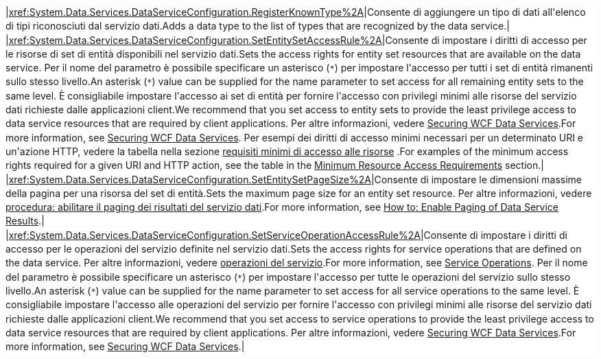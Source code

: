 |<xref:System.Data.Services.DataServiceConfiguration.RegisterKnownType%2A>|<span data-ttu-id="a8928-137">Consente di aggiungere un tipo di dati all'elenco di tipi riconosciuti dal servizio dati.</span><span class="sxs-lookup"><span data-stu-id="a8928-137">Adds a data type to the list of types that are recognized by the data service.</span></span>|  
|<xref:System.Data.Services.DataServiceConfiguration.SetEntitySetAccessRule%2A>|<span data-ttu-id="a8928-138">Consente di impostare i diritti di accesso per le risorse di set di entità disponibili nel servizio dati.</span><span class="sxs-lookup"><span data-stu-id="a8928-138">Sets the access rights for entity set resources that are available on the data service.</span></span> <span data-ttu-id="a8928-139">Per il nome del parametro è possibile specificare un asterisco (`*`) per impostare l'accesso per tutti i set di entità rimanenti sullo stesso livello.</span><span class="sxs-lookup"><span data-stu-id="a8928-139">An asterisk (`*`) value can be supplied for the name parameter to set access for all remaining entity sets to the same level.</span></span> <span data-ttu-id="a8928-140">È consigliabile impostare l'accesso ai set di entità per fornire l'accesso con privilegi minimi alle risorse del servizio dati richieste dalle applicazioni client.</span><span class="sxs-lookup"><span data-stu-id="a8928-140">We recommend that you set access to entity sets to provide the least privilege access to data service resources that are required by client applications.</span></span> <span data-ttu-id="a8928-141">Per altre informazioni, vedere [Securing WCF Data Services](securing-wcf-data-services.md).</span><span class="sxs-lookup"><span data-stu-id="a8928-141">For more information, see [Securing WCF Data Services](securing-wcf-data-services.md).</span></span> <span data-ttu-id="a8928-142">Per esempi dei diritti di accesso minimi necessari per un determinato URI e un'azione HTTP, vedere la tabella nella sezione [requisiti minimi di accesso alle risorse](configuring-the-data-service-wcf-data-services.md#accessRequirements) .</span><span class="sxs-lookup"><span data-stu-id="a8928-142">For examples of the minimum access rights required for a given URI and HTTP action, see the table in the [Minimum Resource Access Requirements](configuring-the-data-service-wcf-data-services.md#accessRequirements) section.</span></span>|  
|<xref:System.Data.Services.DataServiceConfiguration.SetEntitySetPageSize%2A>|<span data-ttu-id="a8928-143">Consente di impostare le dimensioni massime della pagina per una risorsa del set di entità.</span><span class="sxs-lookup"><span data-stu-id="a8928-143">Sets the maximum page size for an entity set resource.</span></span> <span data-ttu-id="a8928-144">Per altre informazioni, vedere [procedura: abilitare il paging dei risultati del servizio dati](how-to-enable-paging-of-data-service-results-wcf-data-services.md).</span><span class="sxs-lookup"><span data-stu-id="a8928-144">For more information, see [How to: Enable Paging of Data Service Results](how-to-enable-paging-of-data-service-results-wcf-data-services.md).</span></span>|  
|<xref:System.Data.Services.DataServiceConfiguration.SetServiceOperationAccessRule%2A>|<span data-ttu-id="a8928-145">Consente di impostare i diritti di accesso per le operazioni del servizio definite nel servizio dati.</span><span class="sxs-lookup"><span data-stu-id="a8928-145">Sets the access rights for service operations that are defined on the data service.</span></span> <span data-ttu-id="a8928-146">Per altre informazioni, vedere [operazioni del servizio](service-operations-wcf-data-services.md).</span><span class="sxs-lookup"><span data-stu-id="a8928-146">For more information, see [Service Operations](service-operations-wcf-data-services.md).</span></span> <span data-ttu-id="a8928-147">Per il nome del parametro è possibile specificare un asterisco (`*`) per impostare l'accesso per tutte le operazioni del servizio sullo stesso livello.</span><span class="sxs-lookup"><span data-stu-id="a8928-147">An asterisk (`*`) value can be supplied for the name parameter to set access for all service operations to the same level.</span></span> <span data-ttu-id="a8928-148">È consigliabile impostare l'accesso alle operazioni del servizio per fornire l'accesso con privilegi minimi alle risorse del servizio dati richieste dalle applicazioni client.</span><span class="sxs-lookup"><span data-stu-id="a8928-148">We recommend that you set access to service operations to provide the least privilege access to data service resources that are required by client applications.</span></span> <span data-ttu-id="a8928-149">Per altre informazioni, vedere [Securing WCF Data Services](securing-wcf-data-services.md).</span><span class="sxs-lookup"><span data-stu-id="a8928-149">For more information, see [Securing WCF Data Services](securing-wcf-data-services.md).</span></span>|  